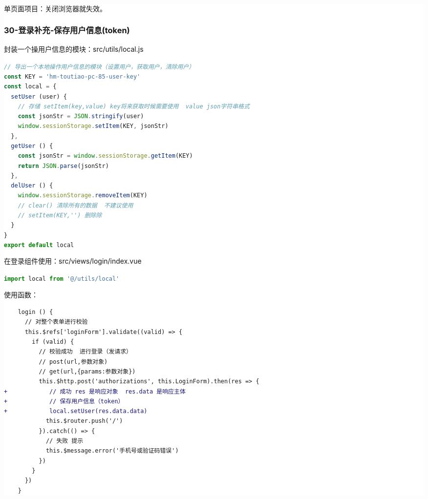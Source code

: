 单页面项目：关闭浏览器就失效。



### 30-登录补充-保存用户信息(token)

封装一个操用户信息的模块：src/utils/local.js

```js
// 导出一个本地操作用户信息的模块（设置用户，获取用户，清除用户）
const KEY = 'hm-toutiao-pc-85-user-key'
const local = {
  setUser (user) {
    // 存储 setItem(key,value) key将来获取时候需要使用  value json字符串格式
    const jsonStr = JSON.stringify(user)
    window.sessionStorage.setItem(KEY, jsonStr)
  },
  getUser () {
    const jsonStr = window.sessionStorage.getItem(KEY)
    return JSON.parse(jsonStr)
  },
  delUser () {
    window.sessionStorage.removeItem(KEY)
    // clear() 清除所有的数据  不建议使用
    // setItem(KEY,'') 删除除
  }
}
export default local
```

在登录组件使用：src/views/login/index.vue

```js
import local from '@/utils/local'
```

使用函数：

```diff
    login () {
      // 对整个表单进行校验
      this.$refs['loginForm'].validate((valid) => {
        if (valid) {
          // 校验成功  进行登录（发请求）
          // post(url,参数对象)
          // get(url,{params:参数对象})
          this.$http.post('authorizations', this.LoginForm).then(res => {
+            // 成功 res 是响应对象  res.data 是响应主体
+            // 保存用户信息（token）
+            local.setUser(res.data.data)
            this.$router.push('/')
          }).catch(() => {
            // 失败 提示
            this.$message.error('手机号或验证码错误')
          })
        }
      })
    }
```
